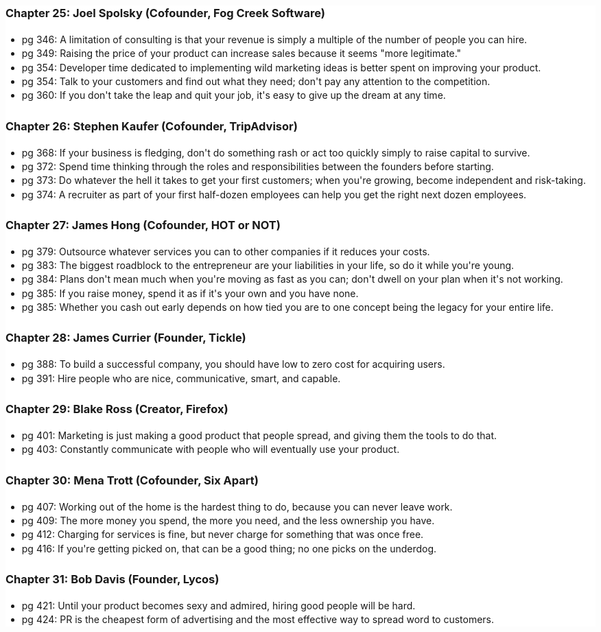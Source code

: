 ### Chapter 25: Joel Spolsky (Cofounder, Fog Creek Software)
* pg 346: A limitation of consulting is that your revenue is simply a multiple of the number of people you can hire.
* pg 349: Raising the price of your product can increase sales because it seems "more legitimate."
* pg 354: Developer time dedicated to implementing wild marketing ideas is better spent on improving your product.
* pg 354: Talk to your customers and find out what they need; don't pay any attention to the competition.
* pg 360: If you don't take the leap and quit your job, it's easy to give up the dream at any time.

### Chapter 26: Stephen Kaufer (Cofounder, TripAdvisor)
* pg 368: If your business is fledging, don't do something rash or act too quickly simply to raise capital to survive.
* pg 372: Spend time thinking through the roles and responsibilities between the founders before starting.
* pg 373: Do whatever the hell it takes to get your first customers; when you're growing, become independent and risk-taking.
* pg 374: A recruiter as part of your first half-dozen employees can help you get the right next dozen employees.

### Chapter 27: James Hong (Cofounder, HOT or NOT)
* pg 379: Outsource whatever services you can to other companies if it reduces your costs.
* pg 383: The biggest roadblock to the entrepreneur are your liabilities in your life, so do it while you're young.
* pg 384: Plans don't mean much when you're moving as fast as you can; don't dwell on your plan when it's not working.
* pg 385: If you raise money, spend it as if it's your own and you have none.
* pg 385: Whether you cash out early depends on how tied you are to one concept being the legacy for your entire life.

### Chapter 28: James Currier (Founder, Tickle)
* pg 388: To build a successful company, you should have low to zero cost for acquiring users.
* pg 391: Hire people who are nice, communicative, smart, and capable.

### Chapter 29: Blake Ross (Creator, Firefox)
* pg 401: Marketing is just making a good product that people spread, and giving them the tools to do that.
* pg 403: Constantly communicate with people who will eventually use your product.

### Chapter 30: Mena Trott (Cofounder, Six Apart)
* pg 407: Working out of the home is the hardest thing to do, because you can never leave work.
* pg 409: The more money you spend, the more you need, and the less ownership you have.
* pg 412: Charging for services is fine, but never charge for something that was once free.
* pg 416: If you're getting picked on, that can be a good thing; no one picks on the underdog.

### Chapter 31: Bob Davis (Founder, Lycos)
* pg 421: Until your product becomes sexy and admired, hiring good people will be hard.
* pg 424: PR is the cheapest form of advertising and the most effective way to spread word to customers.
